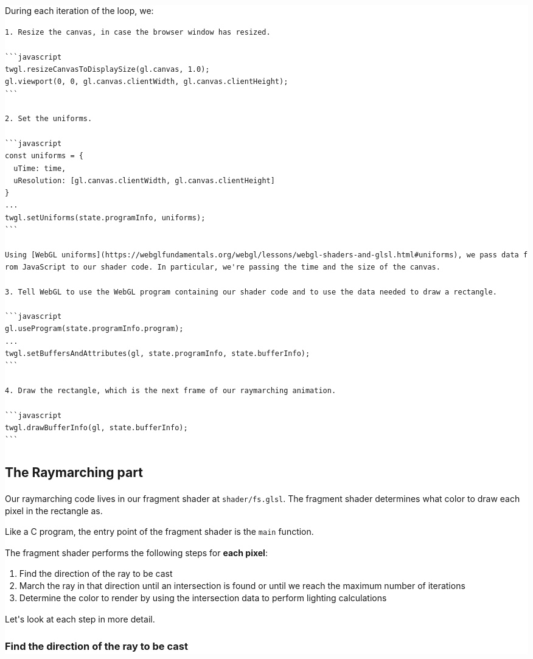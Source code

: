   During each iteration of the loop, we:

    1. Resize the canvas, in case the browser window has resized.

    ```javascript
    twgl.resizeCanvasToDisplaySize(gl.canvas, 1.0);
    gl.viewport(0, 0, gl.canvas.clientWidth, gl.canvas.clientHeight);
    ```

    2. Set the uniforms.
    
    ```javascript
    const uniforms = {
      uTime: time,
      uResolution: [gl.canvas.clientWidth, gl.canvas.clientHeight]
    }
    ...
    twgl.setUniforms(state.programInfo, uniforms);
    ```

    Using [WebGL uniforms](https://webglfundamentals.org/webgl/lessons/webgl-shaders-and-glsl.html#uniforms), we pass data from JavaScript to our shader code. In particular, we're passing the time and the size of the canvas. 

    3. Tell WebGL to use the WebGL program containing our shader code and to use the data needed to draw a rectangle.

    ```javascript
    gl.useProgram(state.programInfo.program);
    ...
    twgl.setBuffersAndAttributes(gl, state.programInfo, state.bufferInfo);
    ```
    
    4. Draw the rectangle, which is the next frame of our raymarching animation.

    ```javascript
    twgl.drawBufferInfo(gl, state.bufferInfo);
    ```

## The Raymarching part

Our raymarching code lives in our fragment shader at `shader/fs.glsl`. The fragment shader determines what color to draw each pixel in the rectangle as.

Like a C program, the entry point of the fragment shader is the `main` function.

The fragment shader performs the following steps for **each pixel**:

1. Find the direction of the ray to be cast
2. March the ray in that direction until an intersection is found or until we reach the maximum number of iterations
3. Determine the color to render by using the intersection data to perform lighting calculations

Let's look at each step in more detail.

### Find the direction of the ray to be cast
